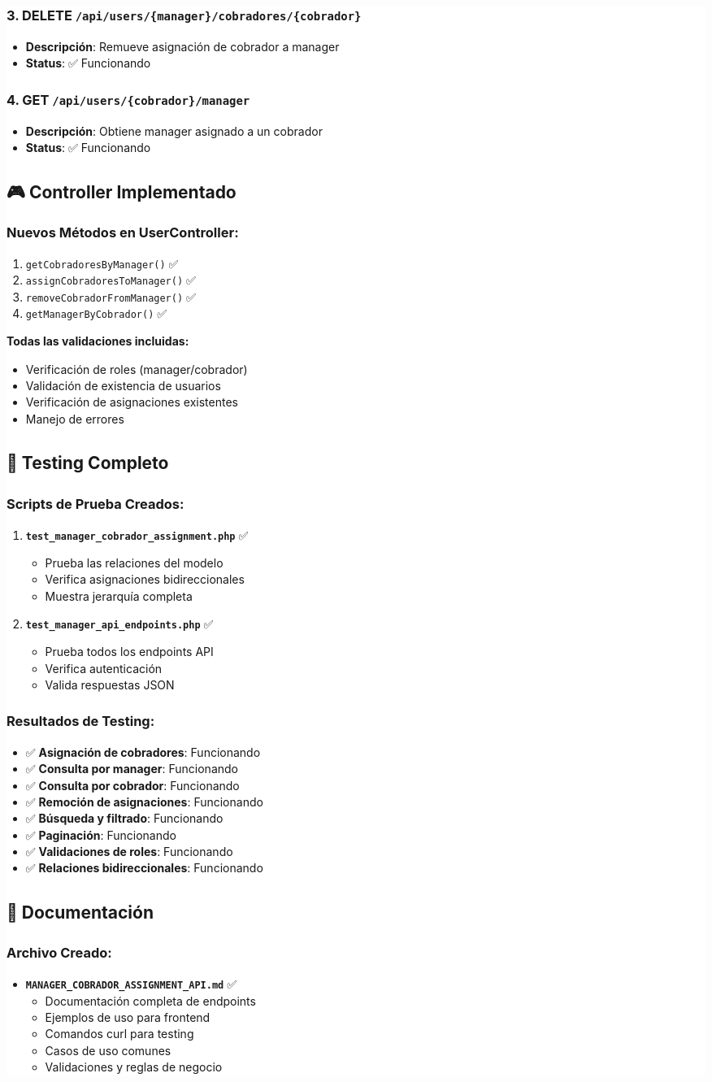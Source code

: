 ### 3. DELETE `/api/users/{manager}/cobradores/{cobrador}`
- **Descripción**: Remueve asignación de cobrador a manager
- **Status**: ✅ Funcionando

### 4. GET `/api/users/{cobrador}/manager`
- **Descripción**: Obtiene manager asignado a un cobrador
- **Status**: ✅ Funcionando

## 🎮 Controller Implementado

### Nuevos Métodos en UserController:
1. `getCobradoresByManager()` ✅
2. `assignCobradoresToManager()` ✅
3. `removeCobradorFromManager()` ✅
4. `getManagerByCobrador()` ✅

**Todas las validaciones incluidas:**
- Verificación de roles (manager/cobrador)
- Validación de existencia de usuarios
- Verificación de asignaciones existentes
- Manejo de errores

## 🧪 Testing Completo

### Scripts de Prueba Creados:
1. **`test_manager_cobrador_assignment.php`** ✅
   - Prueba las relaciones del modelo
   - Verifica asignaciones bidireccionales
   - Muestra jerarquía completa

2. **`test_manager_api_endpoints.php`** ✅
   - Prueba todos los endpoints API
   - Verifica autenticación
   - Valida respuestas JSON

### Resultados de Testing:
- ✅ **Asignación de cobradores**: Funcionando
- ✅ **Consulta por manager**: Funcionando
- ✅ **Consulta por cobrador**: Funcionando
- ✅ **Remoción de asignaciones**: Funcionando
- ✅ **Búsqueda y filtrado**: Funcionando
- ✅ **Paginación**: Funcionando
- ✅ **Validaciones de roles**: Funcionando
- ✅ **Relaciones bidireccionales**: Funcionando

## 📖 Documentación

### Archivo Creado:
- **`MANAGER_COBRADOR_ASSIGNMENT_API.md`** ✅
  - Documentación completa de endpoints
  - Ejemplos de uso para frontend
  - Comandos curl para testing
  - Casos de uso comunes
  - Validaciones y reglas de negocio
